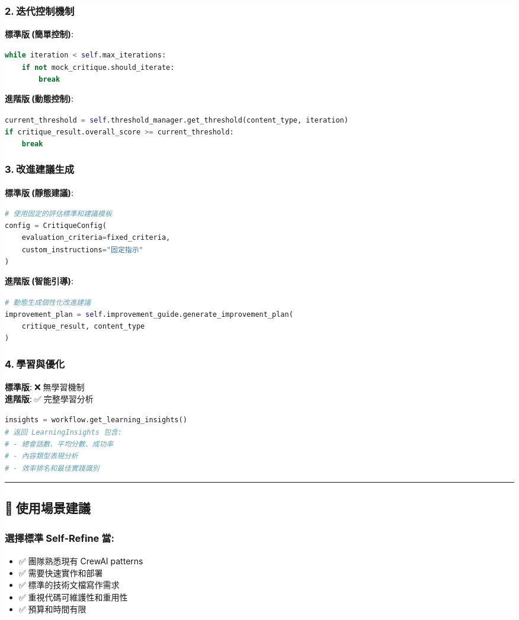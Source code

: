 ### **2. 迭代控制機制**

**標準版 (簡單控制)**:
```python
while iteration < self.max_iterations:
    if not mock_critique.should_iterate:
        break
```

**進階版 (動態控制)**:
```python
current_threshold = self.threshold_manager.get_threshold(content_type, iteration)
if critique_result.overall_score >= current_threshold:
    break
```

### **3. 改進建議生成**

**標準版 (靜態建議)**:
```python
# 使用固定的評估標準和建議模板
config = CritiqueConfig(
    evaluation_criteria=fixed_criteria,
    custom_instructions="固定指示"
)
```

**進階版 (智能引導)**:
```python
# 動態生成個性化改進建議
improvement_plan = self.improvement_guide.generate_improvement_plan(
    critique_result, content_type
)
```

### **4. 學習與優化**

**標準版**: ❌ 無學習機制  
**進階版**: ✅ 完整學習分析
```python
insights = workflow.get_learning_insights()
# 返回 LearningInsights 包含:
# - 總會話數、平均分數、成功率
# - 內容類型表現分析
# - 效率排名和最佳實踐識別
```

---

## 🎯 **使用場景建議**

### **選擇標準 Self-Refine 當:**
- ✅ 團隊熟悉現有 CrewAI patterns
- ✅ 需要快速實作和部署
- ✅ 標準的技術文檔寫作需求
- ✅ 重視代碼可維護性和重用性
- ✅ 預算和時間有限
